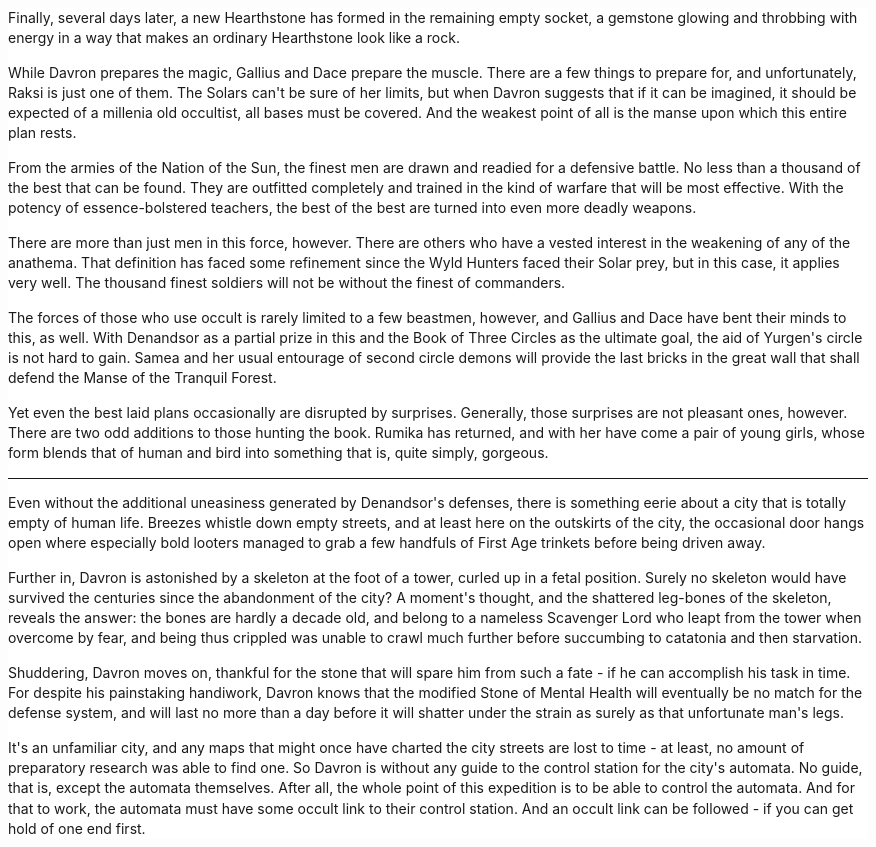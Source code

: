 Finally, several days later, a new Hearthstone has formed in the remaining empty socket, a gemstone glowing and throbbing with energy in a way that makes an ordinary Hearthstone look like a rock.

While Davron prepares the magic, Gallius and Dace prepare the muscle. There are a few things to prepare for, and unfortunately, Raksi is just one of them. The Solars can't be sure of her limits, but when Davron suggests that if it can be imagined, it should be expected of a millenia old occultist, all bases must be covered. And the weakest point of all is the manse upon which this entire plan rests.

From the armies of the Nation of the Sun, the finest men are drawn and readied for a defensive battle. No less than a thousand of the best that can be found. They are outfitted completely and trained in the kind of warfare that will be most effective. With the potency of essence-bolstered teachers, the best of the best are turned into even more deadly weapons.

There are more than just men in this force, however. There are others who have a vested interest in the weakening of any of the anathema. That definition has faced some refinement since the Wyld Hunters faced their Solar prey, but in this case, it applies very well. The thousand finest soldiers will not be without the finest of commanders.

The forces of those who use occult is rarely limited to a few beastmen, however, and Gallius and Dace have bent their minds to this, as well. With Denandsor as a partial prize in this and the Book of Three Circles as the ultimate goal, the aid of Yurgen's circle is not hard to gain. Samea and her usual entourage of second circle demons will provide the last bricks in the great wall that shall defend the Manse of the Tranquil Forest.

Yet even the best laid plans occasionally are disrupted by surprises. Generally, those surprises are not pleasant ones, however. There are two odd additions to those hunting the book. Rumika has returned, and with her have come a pair of young girls, whose form blends that of human and bird into something that is, quite simply, gorgeous.

---

Even without the additional uneasiness generated by Denandsor's defenses, there is something eerie about a city that is totally empty of human life. Breezes whistle down empty streets, and at least here on the outskirts of the city, the occasional door hangs open where especially bold looters managed to grab a few handfuls of First Age trinkets before being driven away.

Further in, Davron is astonished by a skeleton at the foot of a tower, curled up in a fetal position. Surely no skeleton would have survived the centuries since the abandonment of the city? A moment's thought, and the shattered leg-bones of the skeleton, reveals the answer: the bones are hardly a decade old, and belong to a nameless Scavenger Lord who leapt from the tower when overcome by fear, and being thus crippled was unable to crawl much further before succumbing to catatonia and then starvation.

Shuddering, Davron moves on, thankful for the stone that will spare him from such a fate - if he can accomplish his task in time. For despite his painstaking handiwork, Davron knows that the modified Stone of Mental Health will eventually be no match for the defense system, and will last no more than a day before it will shatter under the strain as surely as that unfortunate man's legs.

It's an unfamiliar city, and any maps that might once have charted the city streets are lost to time - at least, no amount of preparatory research was able to find one. So Davron is without any guide to the control station for the city's automata. No guide, that is, except the automata themselves. After all, the whole point of this expedition is to be able to control the automata. And for that to work, the automata must have some occult link to their control station. And an occult link can be followed - if you can get hold of one end first.
